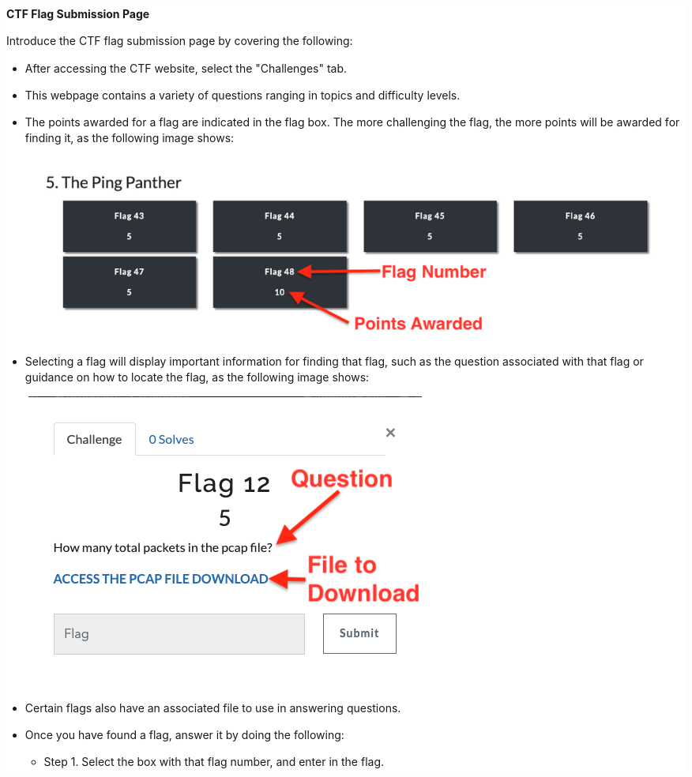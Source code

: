 
**CTF Flag Submission Page**
  
Introduce the CTF flag submission page by covering the following: 

  - After accessing the CTF website, select the "Challenges" tab.

  - This webpage contains a variety of questions ranging in topics and difficulty levels.
   
  -  The points awarded for a flag are indicated in the flag box. The more challenging the flag, the more points will be awarded for finding it, as the following image shows:
  
     ![A screenshot depicts the flag submission page with boxes that contain the flag number and points awarded.](./Images/ctfd8.png)
  
  - Selecting a flag will display important information for finding that flag, such as the question associated with that flag or guidance on how to locate the flag, as the following image shows:
  
    ![A screenshot depicts Flag 12's question: "How many total packets in the pcap file?".](./Images/ctfd11.png)
  
  - Certain flags also have an associated file to use in answering questions.

  - Once you have found a flag, answer it by doing the following:

    - Step 1. Select the box with that flag number, and enter in the flag.
